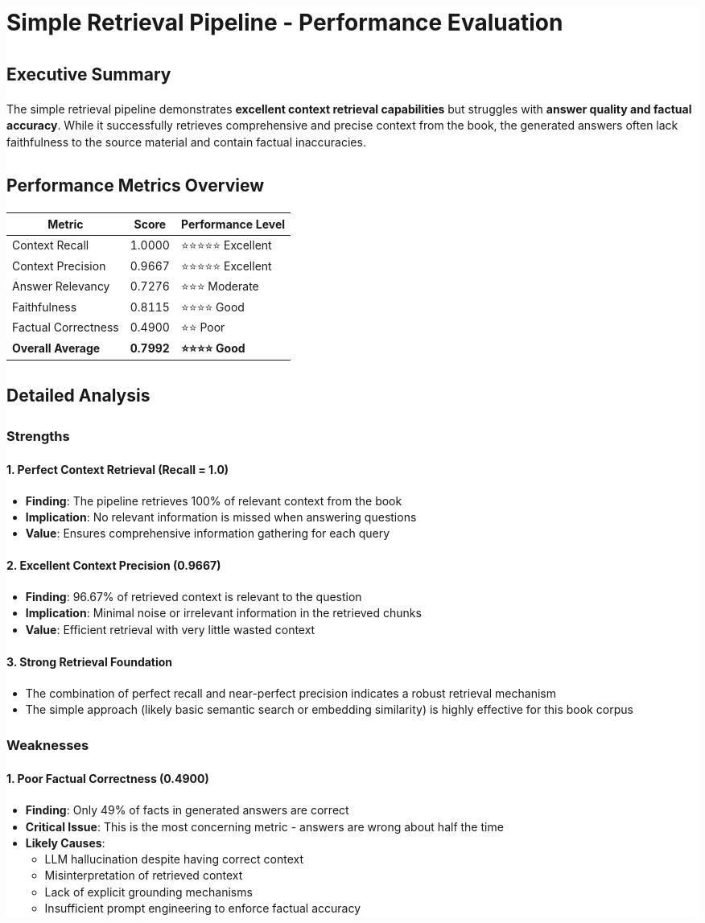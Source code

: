 # Simple Retrieval Pipeline - Performance Evaluation

## Executive Summary

The simple retrieval pipeline demonstrates **excellent context retrieval capabilities** but struggles with **answer quality and factual accuracy**. While it successfully retrieves comprehensive and precise context from the book, the generated answers often lack faithfulness to the source material and contain factual inaccuracies.

## Performance Metrics Overview

| Metric | Score | Performance Level |
|--------|-------|------------------|
| Context Recall | 1.0000 | ⭐⭐⭐⭐⭐ Excellent |
| Context Precision | 0.9667 | ⭐⭐⭐⭐⭐ Excellent |
| Answer Relevancy | 0.7276 | ⭐⭐⭐ Moderate |
| Faithfulness | 0.8115 | ⭐⭐⭐⭐ Good |
| Factual Correctness | 0.4900 | ⭐⭐ Poor |
| **Overall Average** | **0.7992** | **⭐⭐⭐⭐ Good** |

## Detailed Analysis

### Strengths

#### 1. Perfect Context Retrieval (Recall = 1.0)
- **Finding**: The pipeline retrieves 100% of relevant context from the book
- **Implication**: No relevant information is missed when answering questions
- **Value**: Ensures comprehensive information gathering for each query

#### 2. Excellent Context Precision (0.9667)
- **Finding**: 96.67% of retrieved context is relevant to the question
- **Implication**: Minimal noise or irrelevant information in the retrieved chunks
- **Value**: Efficient retrieval with very little wasted context

#### 3. Strong Retrieval Foundation
- The combination of perfect recall and near-perfect precision indicates a robust retrieval mechanism
- The simple approach (likely basic semantic search or embedding similarity) is highly effective for this book corpus

### Weaknesses

#### 1. Poor Factual Correctness (0.4900)
- **Finding**: Only 49% of facts in generated answers are correct
- **Critical Issue**: This is the most concerning metric - answers are wrong about half the time
- **Likely Causes**:
  - LLM hallucination despite having correct context
  - Misinterpretation of retrieved context
  - Lack of explicit grounding mechanisms
  - Insufficient prompt engineering to enforce factual accuracy
